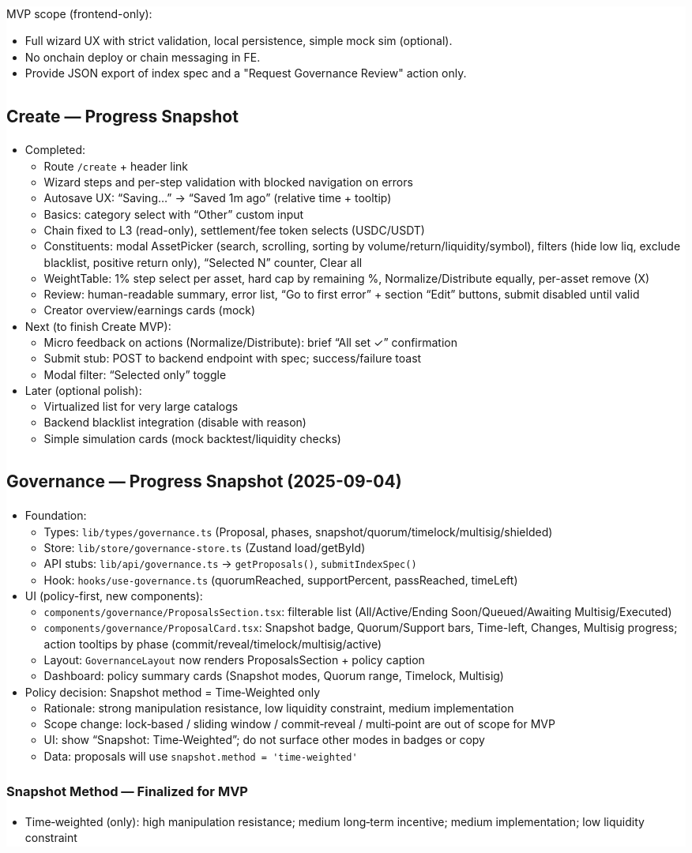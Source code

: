 MVP scope (frontend-only):
- Full wizard UX with strict validation, local persistence, simple mock sim (optional).
- No onchain deploy or chain messaging in FE.
- Provide JSON export of index spec and a "Request Governance Review" action only.

## Create — Progress Snapshot
- Completed:
  - Route `/create` + header link
  - Wizard steps and per-step validation with blocked navigation on errors
  - Autosave UX: “Saving…” → “Saved 1m ago” (relative time + tooltip)
  - Basics: category select with “Other” custom input
  - Chain fixed to L3 (read-only), settlement/fee token selects (USDC/USDT)
  - Constituents: modal AssetPicker (search, scrolling, sorting by volume/return/liquidity/symbol), filters (hide low liq, exclude blacklist, positive return only), “Selected N” counter, Clear all
  - WeightTable: 1% step select per asset, hard cap by remaining %, Normalize/Distribute equally, per-asset remove (X)
  - Review: human-readable summary, error list, “Go to first error” + section “Edit” buttons, submit disabled until valid
  - Creator overview/earnings cards (mock)
- Next (to finish Create MVP):
  - Micro feedback on actions (Normalize/Distribute): brief “All set ✓” confirmation
  - Submit stub: POST to backend endpoint with spec; success/failure toast
  - Modal filter: “Selected only” toggle
- Later (optional polish):
  - Virtualized list for very large catalogs
  - Backend blacklist integration (disable with reason)
  - Simple simulation cards (mock backtest/liquidity checks)

## Governance — Progress Snapshot (2025-09-04)
- Foundation:
  - Types: `lib/types/governance.ts` (Proposal, phases, snapshot/quorum/timelock/multisig/shielded)
  - Store: `lib/store/governance-store.ts` (Zustand load/getById)
  - API stubs: `lib/api/governance.ts` → `getProposals()`, `submitIndexSpec()`
  - Hook: `hooks/use-governance.ts` (quorumReached, supportPercent, passReached, timeLeft)
- UI (policy-first, new components):
  - `components/governance/ProposalsSection.tsx`: filterable list (All/Active/Ending Soon/Queued/Awaiting Multisig/Executed)
  - `components/governance/ProposalCard.tsx`: Snapshot badge, Quorum/Support bars, Time-left, Changes, Multisig progress; action tooltips by phase (commit/reveal/timelock/multisig/active)
  - Layout: `GovernanceLayout` now renders ProposalsSection + policy caption
  - Dashboard: policy summary cards (Snapshot modes, Quorum range, Timelock, Multisig)
- Policy decision: Snapshot method = Time‑Weighted only
  - Rationale: strong manipulation resistance, low liquidity constraint, medium implementation
  - Scope change: lock‑based / sliding window / commit‑reveal / multi‑point are out of scope for MVP
  - UI: show “Snapshot: Time‑Weighted”; do not surface other modes in badges or copy
  - Data: proposals will use `snapshot.method = 'time-weighted'`

### Snapshot Method — Finalized for MVP
- Time‑weighted (only): high manipulation resistance; medium long‑term incentive; medium implementation; low liquidity constraint
